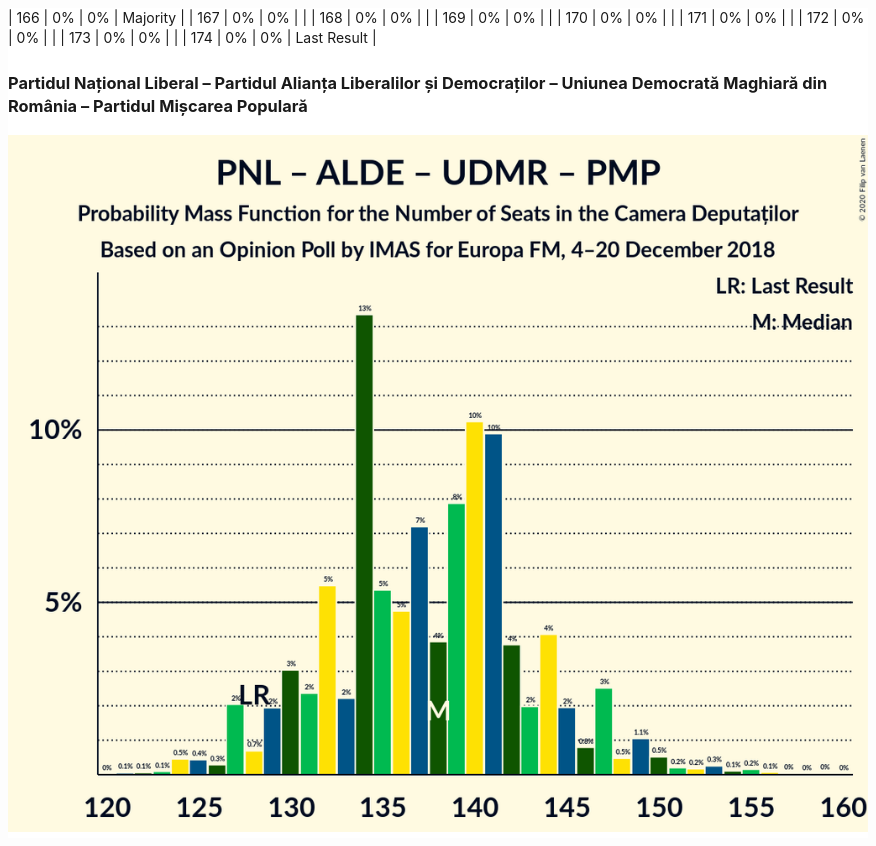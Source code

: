 | 166 | 0% | 0% | Majority |
| 167 | 0% | 0% |  |
| 168 | 0% | 0% |  |
| 169 | 0% | 0% |  |
| 170 | 0% | 0% |  |
| 171 | 0% | 0% |  |
| 172 | 0% | 0% |  |
| 173 | 0% | 0% |  |
| 174 | 0% | 0% | Last Result |

### Partidul Național Liberal – Partidul Alianța Liberalilor și Democraților – Uniunea Democrată Maghiară din România – Partidul Mișcarea Populară

![Graph with seats probability mass function not yet produced](2018-12-20-IMAS-coalitions-seats-pmf-pnl–alde–udmr–pmp.png "Seats Probability Mass Function")
